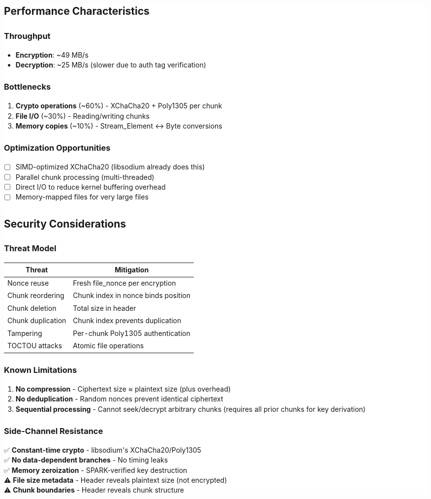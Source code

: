 ## Performance Characteristics

### Throughput

- **Encryption**: ~49 MB/s
- **Decryption**: ~25 MB/s (slower due to auth tag verification)

### Bottlenecks

1. **Crypto operations** (~60%) - XChaCha20 + Poly1305 per chunk
2. **File I/O** (~30%) - Reading/writing chunks
3. **Memory copies** (~10%) - Stream_Element ↔ Byte conversions

### Optimization Opportunities

- [ ] SIMD-optimized XChaCha20 (libsodium already does this)
- [ ] Parallel chunk processing (multi-threaded)
- [ ] Direct I/O to reduce kernel buffering overhead
- [ ] Memory-mapped files for very large files

## Security Considerations

### Threat Model

| Threat | Mitigation |
|--------|------------|
| Nonce reuse | Fresh file_nonce per encryption |
| Chunk reordering | Chunk index in nonce binds position |
| Chunk deletion | Total size in header |
| Chunk duplication | Chunk index prevents duplication |
| Tampering | Per-chunk Poly1305 authentication |
| TOCTOU attacks | Atomic file operations |

### Known Limitations

1. **No compression** - Ciphertext size ≈ plaintext size (plus overhead)
2. **No deduplication** - Random nonces prevent identical ciphertext
3. **Sequential processing** - Cannot seek/decrypt arbitrary chunks (requires all prior chunks for key derivation)

### Side-Channel Resistance

✅ **Constant-time crypto** - libsodium's XChaCha20/Poly1305  
✅ **No data-dependent branches** - No timing leaks  
✅ **Memory zeroization** - SPARK-verified key destruction  
⚠️ **File size metadata** - Header reveals plaintext size (not encrypted)  
⚠️ **Chunk boundaries** - Header reveals chunk structure  
